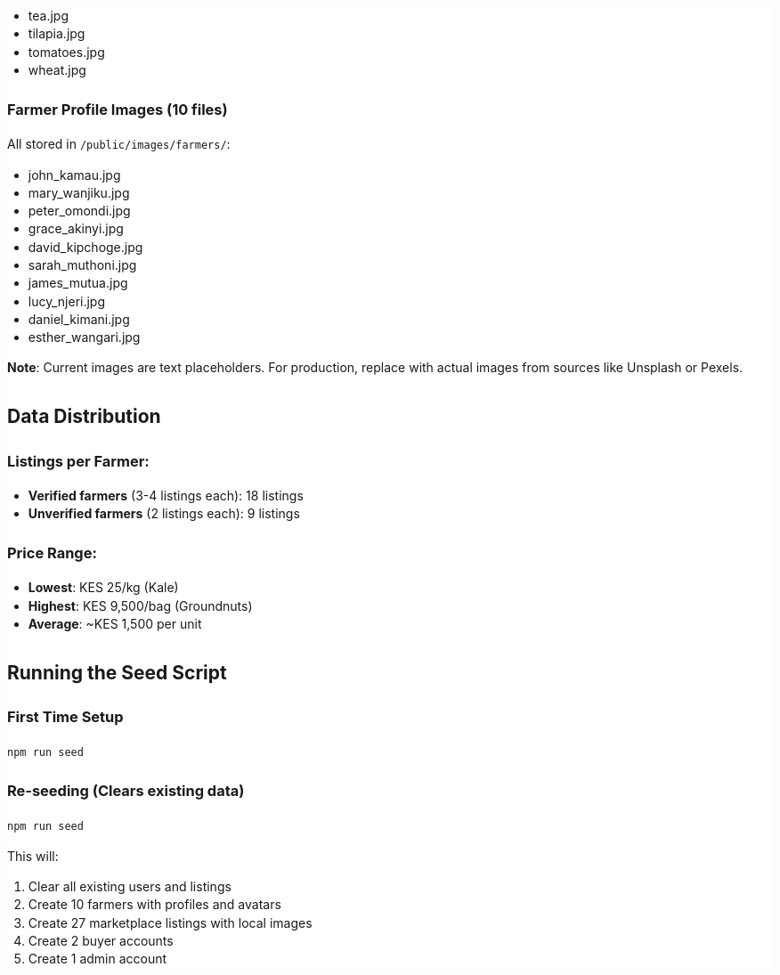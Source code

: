 - tea.jpg
- tilapia.jpg
- tomatoes.jpg
- wheat.jpg

### Farmer Profile Images (10 files)
All stored in `/public/images/farmers/`:
- john_kamau.jpg
- mary_wanjiku.jpg
- peter_omondi.jpg
- grace_akinyi.jpg
- david_kipchoge.jpg
- sarah_muthoni.jpg
- james_mutua.jpg
- lucy_njeri.jpg
- daniel_kimani.jpg
- esther_wangari.jpg

**Note**: Current images are text placeholders. For production, replace with actual images from sources like Unsplash or Pexels.

## Data Distribution

### Listings per Farmer:
- **Verified farmers** (3-4 listings each): 18 listings
- **Unverified farmers** (2 listings each): 9 listings

### Price Range:
- **Lowest**: KES 25/kg (Kale)
- **Highest**: KES 9,500/bag (Groundnuts)
- **Average**: ~KES 1,500 per unit

## Running the Seed Script

### First Time Setup
```bash
npm run seed
```

### Re-seeding (Clears existing data)
```bash
npm run seed
```

This will:
1. Clear all existing users and listings
2. Create 10 farmers with profiles and avatars
3. Create 27 marketplace listings with local images
4. Create 2 buyer accounts
5. Create 1 admin account
